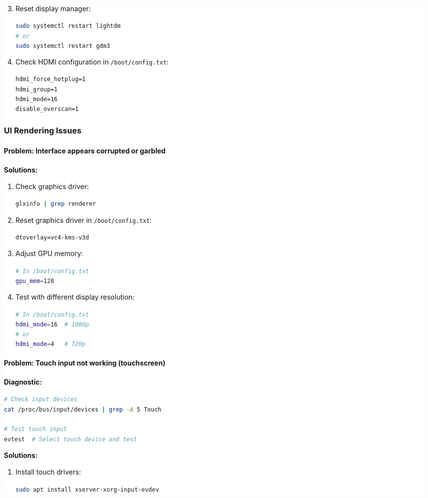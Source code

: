 3. Reset display manager:
   ```bash
   sudo systemctl restart lightdm
   # or
   sudo systemctl restart gdm3
   ```

4. Check HDMI configuration in `/boot/config.txt`:
   ```
   hdmi_force_hotplug=1
   hdmi_group=1
   hdmi_mode=16
   disable_overscan=1
   ```

### UI Rendering Issues

#### Problem: Interface appears corrupted or garbled

**Solutions:**
1. Check graphics driver:
   ```bash
   glxinfo | grep renderer
   ```

2. Reset graphics driver in `/boot/config.txt`:
   ```
   dtoverlay=vc4-kms-v3d
   ```

3. Adjust GPU memory:
   ```bash
   # In /boot/config.txt
   gpu_mem=128
   ```

4. Test with different display resolution:
   ```bash
   # In /boot/config.txt
   hdmi_mode=16  # 1080p
   # or
   hdmi_mode=4   # 720p
   ```

#### Problem: Touch input not working (touchscreen)

**Diagnostic:**
```bash
# Check input devices
cat /proc/bus/input/devices | grep -A 5 Touch

# Test touch input
evtest  # Select touch device and test
```

**Solutions:**
1. Install touch drivers:
   ```bash
   sudo apt install xserver-xorg-input-evdev
   ```
